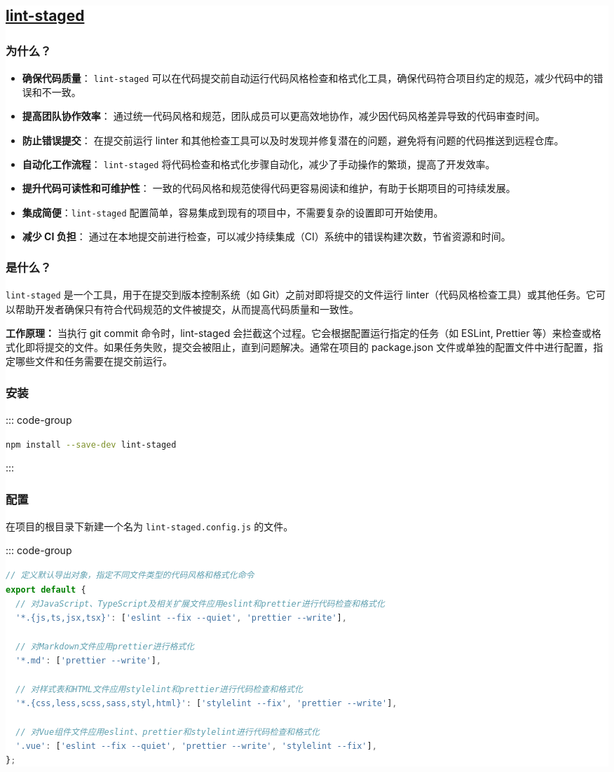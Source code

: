 ## [lint-staged](https://github.com/lint-staged/lint-staged)

### 为什么？

- **确保代码质量**：
  `lint-staged` 可以在代码提交前自动运行代码风格检查和格式化工具，确保代码符合项目约定的规范，减少代码中的错误和不一致。

- **提高团队协作效率**：
  通过统一代码风格和规范，团队成员可以更高效地协作，减少因代码风格差异导致的代码审查时间。

- **防止错误提交**：
  在提交前运行 linter 和其他检查工具可以及时发现并修复潜在的问题，避免将有问题的代码推送到远程仓库。

- **自动化工作流程**：
  `lint-staged` 将代码检查和格式化步骤自动化，减少了手动操作的繁琐，提高了开发效率。

- **提升代码可读性和可维护性**：
  一致的代码风格和规范使得代码更容易阅读和维护，有助于长期项目的可持续发展。

- **集成简便**：`lint-staged`
  配置简单，容易集成到现有的项目中，不需要复杂的设置即可开始使用。

- **减少 CI 负担**：
  通过在本地提交前进行检查，可以减少持续集成（CI）系统中的错误构建次数，节省资源和时间。

### 是什么？

`lint-staged` 是一个工具，用于在提交到版本控制系统（如 Git）之前对即将提交的文件运行 linter（代码风格检查工具）或其他任务。它可以帮助开发者确保只有符合代码规范的文件被提交，从而提高代码质量和一致性。

**工作原理：**
当执行 git commit 命令时，lint-staged 会拦截这个过程。它会根据配置运行指定的任务（如 ESLint, Prettier 等）来检查或格式化即将提交的文件。如果任务失败，提交会被阻止，直到问题解决。通常在项目的 package.json 文件或单独的配置文件中进行配置，指定哪些文件和任务需要在提交前运行。

### 安装

::: code-group

```bash [npm]
npm install --save-dev lint-staged
```

:::

### 配置

在项目的根目录下新建一个名为 `lint-staged.config.js` 的文件。

::: code-group

```js [lint-staged.config.js]
// 定义默认导出对象，指定不同文件类型的代码风格和格式化命令
export default {
  // 对JavaScript、TypeScript及相关扩展文件应用eslint和prettier进行代码检查和格式化
  '*.{js,ts,jsx,tsx}': ['eslint --fix --quiet', 'prettier --write'],

  // 对Markdown文件应用prettier进行格式化
  '*.md': ['prettier --write'],

  // 对样式表和HTML文件应用stylelint和prettier进行代码检查和格式化
  '*.{css,less,scss,sass,styl,html}': ['stylelint --fix', 'prettier --write'],

  // 对Vue组件文件应用eslint、prettier和stylelint进行代码检查和格式化
  '.vue': ['eslint --fix --quiet', 'prettier --write', 'stylelint --fix'],
};
```
